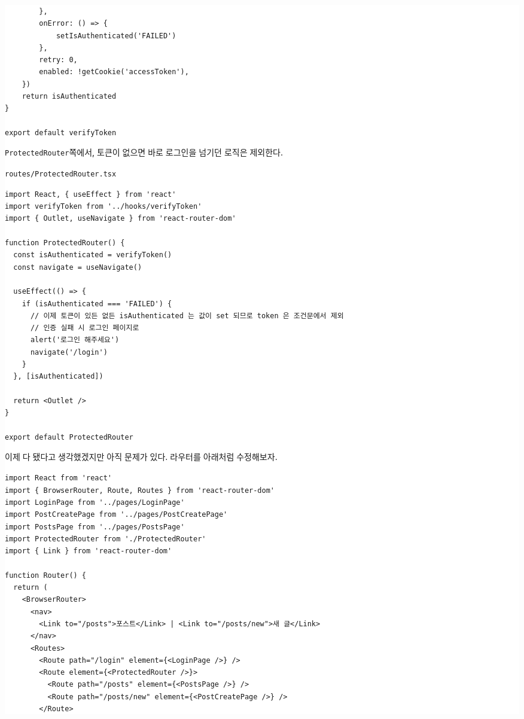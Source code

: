 ```tsx
        },
        onError: () => {
            setIsAuthenticated('FAILED')
        },
        retry: 0,
        enabled: !getCookie('accessToken'),
    })
    return isAuthenticated
}

export default verifyToken

```

`ProtectedRouter`쪽에서, 토큰이 없으면 바로 로그인을 넘기던 로직은 제외한다.

`routes/ProtectedRouter.tsx`
```tsx
import React, { useEffect } from 'react'
import verifyToken from '../hooks/verifyToken'
import { Outlet, useNavigate } from 'react-router-dom'

function ProtectedRouter() {
  const isAuthenticated = verifyToken()
  const navigate = useNavigate()

  useEffect(() => {
    if (isAuthenticated === 'FAILED') {
      // 이제 토큰이 있든 없든 isAuthenticated 는 값이 set 되므로 token 은 조건문에서 제외
      // 인증 실패 시 로그인 페이지로
      alert('로그인 해주세요')
      navigate('/login')
    }
  }, [isAuthenticated])

  return <Outlet />
}

export default ProtectedRouter
```

이제 다 됐다고 생각했겠지만 아직 문제가 있다. 
라우터를 아래처럼 수정해보자.

```tsx
import React from 'react'
import { BrowserRouter, Route, Routes } from 'react-router-dom'
import LoginPage from '../pages/LoginPage'
import PostCreatePage from '../pages/PostCreatePage'
import PostsPage from '../pages/PostsPage'
import ProtectedRouter from './ProtectedRouter'
import { Link } from 'react-router-dom'

function Router() {
  return (
    <BrowserRouter>
      <nav>
        <Link to="/posts">포스트</Link> | <Link to="/posts/new">새 글</Link>
      </nav>
      <Routes>
        <Route path="/login" element={<LoginPage />} />
        <Route element={<ProtectedRouter />}>
          <Route path="/posts" element={<PostsPage />} />
          <Route path="/posts/new" element={<PostCreatePage />} />
        </Route>
```